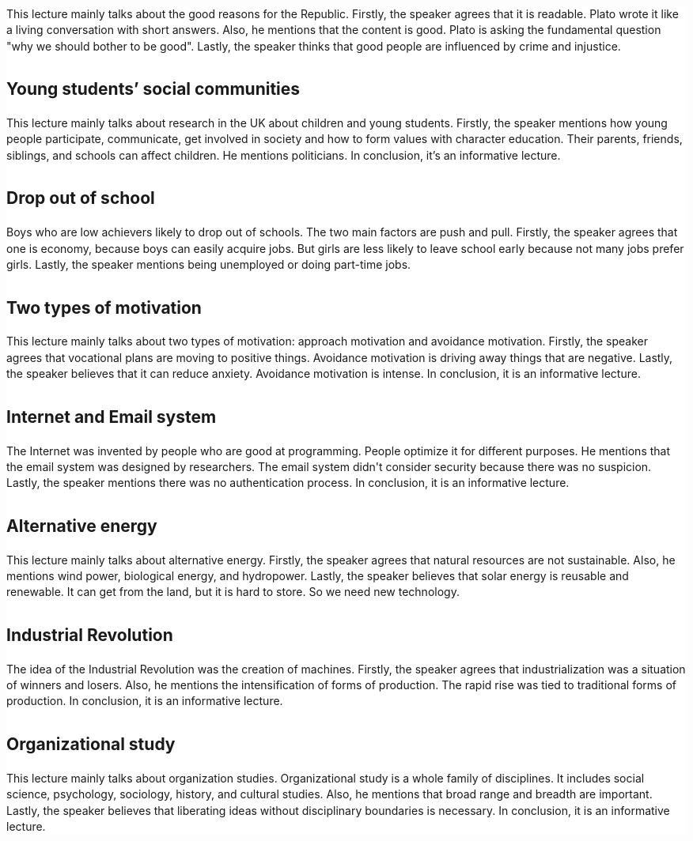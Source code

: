 This lecture mainly talks about the good reasons for the Republic. Firstly, the speaker agrees that it is readable. Plato wrote it like a living conversation with short answers. Also, he mentions that the content is good. Plato is asking the fundamental question "why we should bother to be good". Lastly, the speaker thinks that good people are influenced by crime and injustice.

## Young students’ social communities

This lecture mainly talks about research in the UK about children and young students. Firstly, the speaker mentions how young people participate, communicate, get involved in society and how to form values with character education. Their parents, friends, siblings, and schools can affect children. He mentions politicians. In conclusion, it’s an informative lecture. 

## Drop out of school

Boys who are low achievers likely to drop out of schools. The two main factors are push and pull. Firstly, the speaker agrees that one is economy, because boys can easily acquire jobs. But girls are less likely to leave school early because not many jobs prefer girls. Lastly, the speaker mentions being unemployed or doing part-time jobs.

## Two types of motivation

This lecture mainly talks about two types of motivation: approach motivation and avoidance motivation. Firstly, the speaker agrees that vocational plans are moving to positive things. Avoidance motivation is driving away things that are negative. Lastly, the speaker believes that it can reduce anxiety. Avoidance motivation is intense. In conclusion, it is an informative lecture.

## Internet and Email system

The Internet was invented by people who are good at programming. People optimize it for different purposes. He mentions that the email system was designed by researchers. The email system didn't consider security because there was no suspicion. Lastly, the speaker mentions there was no authentication process. In conclusion, it is an informative lecture.

## Alternative energy

This lecture mainly talks about alternative energy. Firstly, the speaker agrees that natural resources are not sustainable. Also, he mentions wind power, biological energy, and hydropower. Lastly, the speaker believes that solar energy is reusable and renewable. It can get from the land, but it is hard to store. So we need new technology.

## Industrial Revolution

The idea of the Industrial Revolution was the creation of machines. Firstly, the speaker agrees that industrialization was a situation of winners and losers. Also, he mentions the intensification of forms of production. The rapid rise was tied to traditional forms of production. In conclusion, it is an informative lecture.

## Organizational study

This lecture mainly talks about organization studies. Organizational study is a whole family of disciplines. It includes social science, psychology, sociology, history, and cultural studies. Also, he mentions that broad range and breadth are important. Lastly, the speaker believes that liberating ideas without disciplinary boundaries is necessary. In conclusion, it is an informative lecture.
